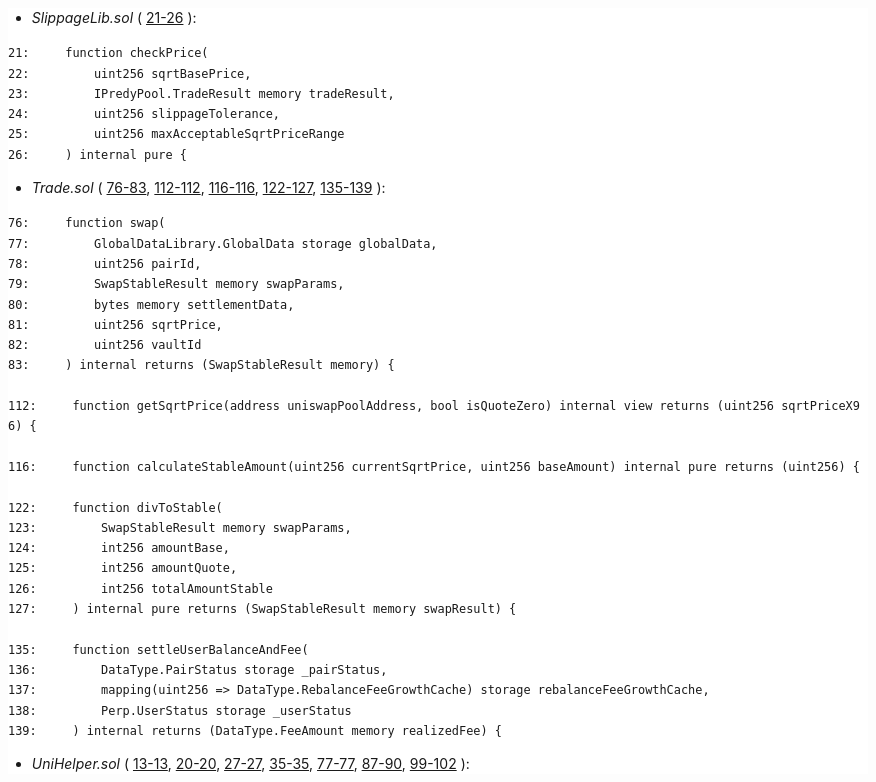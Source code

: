 - *SlippageLib.sol* ( [21-26](https://github.com/code-423n4/2024-05-predy/blob/a9246db5f874a91fb71c296aac6a66902289306a/./src/libraries/SlippageLib.sol#L21-L26) ):

```solidity
21:     function checkPrice(
22:         uint256 sqrtBasePrice,
23:         IPredyPool.TradeResult memory tradeResult,
24:         uint256 slippageTolerance,
25:         uint256 maxAcceptableSqrtPriceRange
26:     ) internal pure {
```

- *Trade.sol* ( [76-83](https://github.com/code-423n4/2024-05-predy/blob/a9246db5f874a91fb71c296aac6a66902289306a/./src/libraries/Trade.sol#L76-L83), [112-112](https://github.com/code-423n4/2024-05-predy/blob/a9246db5f874a91fb71c296aac6a66902289306a/./src/libraries/Trade.sol#L112-L112), [116-116](https://github.com/code-423n4/2024-05-predy/blob/a9246db5f874a91fb71c296aac6a66902289306a/./src/libraries/Trade.sol#L116-L116), [122-127](https://github.com/code-423n4/2024-05-predy/blob/a9246db5f874a91fb71c296aac6a66902289306a/./src/libraries/Trade.sol#L122-L127), [135-139](https://github.com/code-423n4/2024-05-predy/blob/a9246db5f874a91fb71c296aac6a66902289306a/./src/libraries/Trade.sol#L135-L139) ):

```solidity
76:     function swap(
77:         GlobalDataLibrary.GlobalData storage globalData,
78:         uint256 pairId,
79:         SwapStableResult memory swapParams,
80:         bytes memory settlementData,
81:         uint256 sqrtPrice,
82:         uint256 vaultId
83:     ) internal returns (SwapStableResult memory) {

112:     function getSqrtPrice(address uniswapPoolAddress, bool isQuoteZero) internal view returns (uint256 sqrtPriceX96) {

116:     function calculateStableAmount(uint256 currentSqrtPrice, uint256 baseAmount) internal pure returns (uint256) {

122:     function divToStable(
123:         SwapStableResult memory swapParams,
124:         int256 amountBase,
125:         int256 amountQuote,
126:         int256 totalAmountStable
127:     ) internal pure returns (SwapStableResult memory swapResult) {

135:     function settleUserBalanceAndFee(
136:         DataType.PairStatus storage _pairStatus,
137:         mapping(uint256 => DataType.RebalanceFeeGrowthCache) storage rebalanceFeeGrowthCache,
138:         Perp.UserStatus storage _userStatus
139:     ) internal returns (DataType.FeeAmount memory realizedFee) {
```

- *UniHelper.sol* ( [13-13](https://github.com/code-423n4/2024-05-predy/blob/a9246db5f874a91fb71c296aac6a66902289306a/./src/libraries/UniHelper.sol#L13-L13), [20-20](https://github.com/code-423n4/2024-05-predy/blob/a9246db5f874a91fb71c296aac6a66902289306a/./src/libraries/UniHelper.sol#L20-L20), [27-27](https://github.com/code-423n4/2024-05-predy/blob/a9246db5f874a91fb71c296aac6a66902289306a/./src/libraries/UniHelper.sol#L27-L27), [35-35](https://github.com/code-423n4/2024-05-predy/blob/a9246db5f874a91fb71c296aac6a66902289306a/./src/libraries/UniHelper.sol#L35-L35), [77-77](https://github.com/code-423n4/2024-05-predy/blob/a9246db5f874a91fb71c296aac6a66902289306a/./src/libraries/UniHelper.sol#L77-L77), [87-90](https://github.com/code-423n4/2024-05-predy/blob/a9246db5f874a91fb71c296aac6a66902289306a/./src/libraries/UniHelper.sol#L87-L90), [99-102](https://github.com/code-423n4/2024-05-predy/blob/a9246db5f874a91fb71c296aac6a66902289306a/./src/libraries/UniHelper.sol#L99-L102) ):
